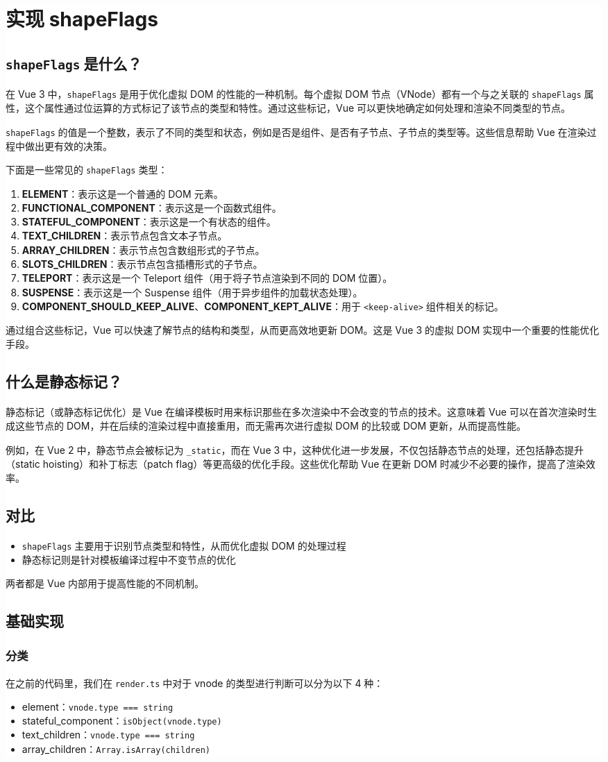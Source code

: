 # 实现 shapeFlags

## `shapeFlags` 是什么？

在 Vue 3 中，`shapeFlags` 是用于优化虚拟 DOM 的性能的一种机制。每个虚拟 DOM 节点（VNode）都有一个与之关联的 `shapeFlags` 属性，这个属性通过位运算的方式标记了该节点的类型和特性。通过这些标记，Vue 可以更快地确定如何处理和渲染不同类型的节点。

`shapeFlags` 的值是一个整数，表示了不同的类型和状态，例如是否是组件、是否有子节点、子节点的类型等。这些信息帮助 Vue 在渲染过程中做出更有效的决策。

下面是一些常见的 `shapeFlags` 类型：

1. **ELEMENT**：表示这是一个普通的 DOM 元素。
2. **FUNCTIONAL_COMPONENT**：表示这是一个函数式组件。
3. **STATEFUL_COMPONENT**：表示这是一个有状态的组件。
4. **TEXT_CHILDREN**：表示节点包含文本子节点。
5. **ARRAY_CHILDREN**：表示节点包含数组形式的子节点。
6. **SLOTS_CHILDREN**：表示节点包含插槽形式的子节点。
7. **TELEPORT**：表示这是一个 Teleport 组件（用于将子节点渲染到不同的 DOM 位置）。
8. **SUSPENSE**：表示这是一个 Suspense 组件（用于异步组件的加载状态处理）。
9. **COMPONENT_SHOULD_KEEP_ALIVE**、**COMPONENT_KEPT_ALIVE**：用于 `<keep-alive>` 组件相关的标记。

通过组合这些标记，Vue 可以快速了解节点的结构和类型，从而更高效地更新 DOM。这是 Vue 3 的虚拟 DOM 实现中一个重要的性能优化手段。



## 什么是静态标记？

静态标记（或静态标记优化）是 Vue 在编译模板时用来标识那些在多次渲染中不会改变的节点的技术。这意味着 Vue 可以在首次渲染时生成这些节点的 DOM，并在后续的渲染过程中直接重用，而无需再次进行虚拟 DOM 的比较或 DOM 更新，从而提高性能。

例如，在 Vue 2 中，静态节点会被标记为 `_static`，而在 Vue 3 中，这种优化进一步发展，不仅包括静态节点的处理，还包括静态提升（static hoisting）和补丁标志（patch flag）等更高级的优化手段。这些优化帮助 Vue 在更新 DOM 时减少不必要的操作，提高了渲染效率。



## 对比

- `shapeFlags` 主要用于识别节点类型和特性，从而优化虚拟 DOM 的处理过程
- 静态标记则是针对模板编译过程中不变节点的优化

两者都是 Vue 内部用于提高性能的不同机制。





## 基础实现

### 分类

在之前的代码里，我们在 `render.ts` 中对于 vnode 的类型进行判断可以分为以下 4 种：

- element：`vnode.type === string`
- stateful_component：`isObject(vnode.type)`
- text_children：`vnode.type === string`
- array_children：`Array.isArray(children)`
